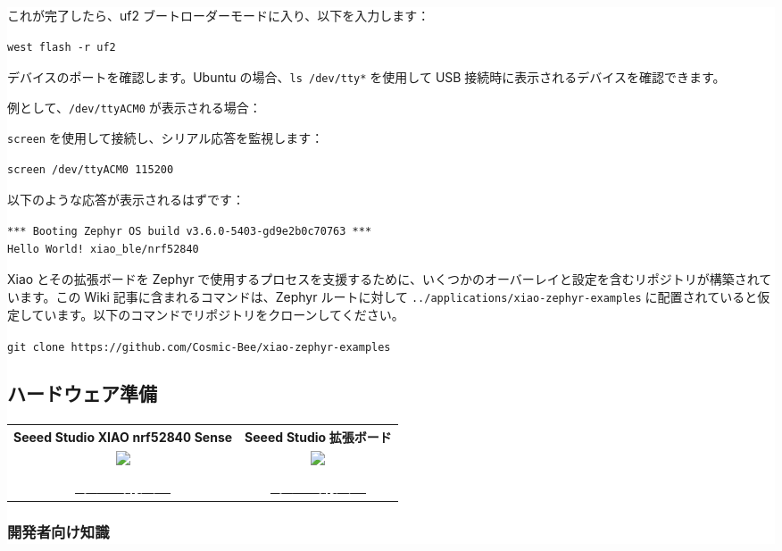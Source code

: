 これが完了したら、uf2 ブートローダーモードに入り、以下を入力します：
```
west flash -r uf2
```

デバイスのポートを確認します。Ubuntu の場合、`ls /dev/tty*` を使用して USB 接続時に表示されるデバイスを確認できます。

例として、`/dev/ttyACM0` が表示される場合：

`screen` を使用して接続し、シリアル応答を監視します：
```
screen /dev/ttyACM0 115200
```

以下のような応答が表示されるはずです：
```
*** Booting Zephyr OS build v3.6.0-5403-gd9e2b0c70763 ***
Hello World! xiao_ble/nrf52840
```

Xiao とその拡張ボードを Zephyr で使用するプロセスを支援するために、いくつかのオーバーレイと設定を含むリポジトリが構築されています。この Wiki 記事に含まれるコマンドは、Zephyr ルートに対して `../applications/xiao-zephyr-examples` に配置されていると仮定しています。以下のコマンドでリポジトリをクローンしてください。

```
git clone https://github.com/Cosmic-Bee/xiao-zephyr-examples
```

## ハードウェア準備

<table align="center">
  <tbody><tr>
      <th>Seeed Studio XIAO nrf52840 Sense</th>
      <th>Seeed Studio 拡張ボード</th>
    </tr>
    <tr>
      <td><div align="center"><img src="https://files.seeedstudio.com/wiki/XIAO-BLE/102010469_Front-14.jpg" style="width:300px; height:auto;"/></div></td>
      <td><div align="center"><img src="https://files.seeedstudio.com/wiki/Seeeduino-XIAO-Expansion-Board/Update_pic/zheng1.jpg" style="width:210px; height:auto;"/></div></td>
    </tr>
    <tr>
        <td align="center"><div class="get_one_now_container" style="text-align: center;">
            <a class="get_one_now_item" href="https://www.seeedstudio.com/Seeed-XIAO-BLE-nRF52840-p-5201.html">
            <strong><span><font color="FFFFFF" size="4"> 今すぐ購入 🖱️</font></span></strong>
            </a>
        </div></td>
        <td align="center"><div class="get_one_now_container" style="text-align: center;">
            <a class="get_one_now_item" href="https://www.seeedstudio.com/Seeeduino-XIAO-Expansion-board-p-4746.html">
            <strong><span><font color="FFFFFF" size="4"> 今すぐ購入 🖱️</font></span></strong>
            </a>
        </div></td>
    </tr>
  </tbody></table>

### 開発者向け知識
